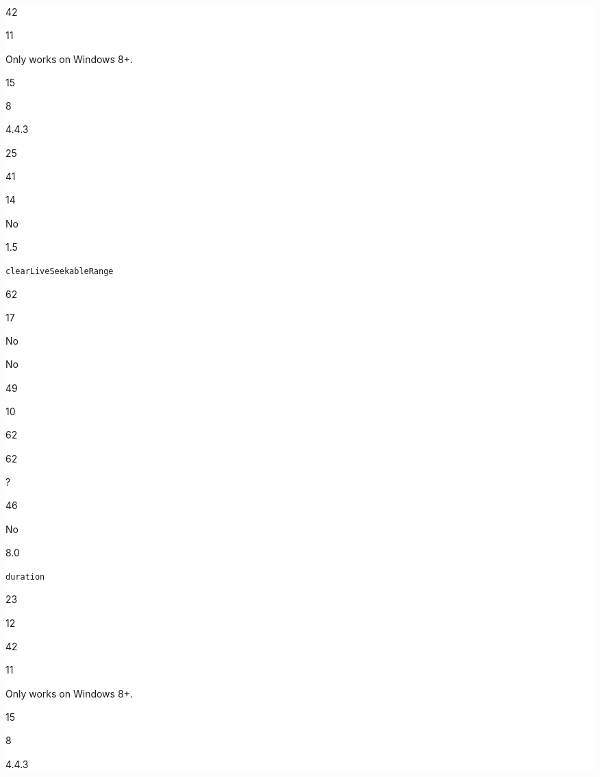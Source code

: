42

11

Only works on Windows 8+.

15

8

4.4.3

25

41

14

No

1.5

`clearLiveSeekableRange`

62

17

No

No

49

10

62

62

?

46

No

8.0

`duration`

23

12

42

11

Only works on Windows 8+.

15

8

4.4.3
